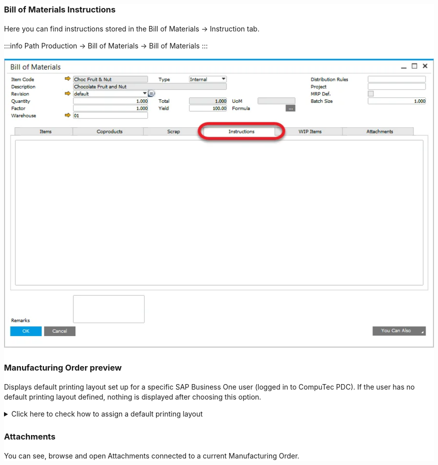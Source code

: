 ### Bill of Materials Instructions

Here you can find instructions stored in the Bill of Materials → Instruction tab.

:::info Path
    Production → Bill of Materials → Bill of Materials
:::

![BOM Instruction](./media/task-activities/bom-instructions.webp)

### Manufacturing Order preview

Displays default printing layout set up for a specific SAP Business One user (logged in to CompuTec PDC). If the user has no default printing layout defined, nothing is displayed after choosing this option.

<details><summary>Click here to check how to assign a default printing layout</summary></details>

### Attachments

You can see, browse and open Attachments connected to a current Manufacturing Order.
